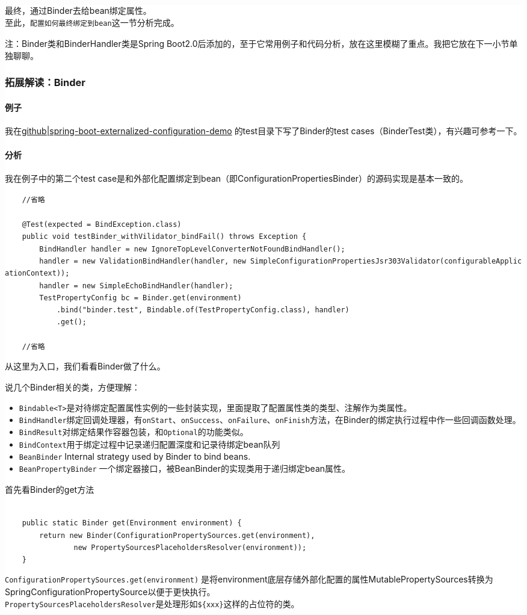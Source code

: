 
最终，通过Binder去给bean绑定属性。   
至此，`配置如何最终绑定到bean`这一节分析完成。

注：Binder类和BinderHandler类是Spring Boot2.0后添加的，至于它常用例子和代码分析，放在这里模糊了重点。我把它放在下一小节单独聊聊。

### 拓展解读：Binder

#### 例子

我在[github|spring-boot-externalized-configuration-demo](https://github.com/teaho2015-blog/spring-source-code-learning-demo/tree/master/spring-boot-externalized-configuration-demo)
的test目录下写了Binder的test cases（BinderTest类），有兴趣可参考一下。

#### 分析

我在例子中的第二个test case是和外部化配置绑定到bean（即ConfigurationPropertiesBinder）的源码实现是基本一致的。
~~~
    //省略

    @Test(expected = BindException.class)
    public void testBinder_withVilidator_bindFail() throws Exception {
        BindHandler handler = new IgnoreTopLevelConverterNotFoundBindHandler();
        handler = new ValidationBindHandler(handler, new SimpleConfigurationPropertiesJsr303Validator(configurableApplicationContext));
        handler = new SimpleEchoBindHandler(handler);
        TestPropertyConfig bc = Binder.get(environment)
            .bind("binder.test", Bindable.of(TestPropertyConfig.class), handler)
            .get();

    //省略
~~~

从这里为入口，我们看看Binder做了什么。

说几个Binder相关的类，方便理解：
* `Bindable<T>`是对待绑定配置属性实例的一些封装实现，里面提取了配置属性类的类型、注解作为类属性。
* `BindHandler`绑定回调处理器，有`onStart`、`onSuccess`、`onFailure`、`onFinish`方法，在Binder的绑定执行过程中作一些回调函数处理。
* `BindResult`对绑定结果作容器包装，和`Optional`的功能类似。
* `BindContext`用于绑定过程中记录递归配置深度和记录待绑定bean队列
* `BeanBinder` Internal strategy used by Binder to bind beans.
* `BeanPropertyBinder` 一个绑定器接口，被BeanBinder的实现类用于递归绑定bean属性。

首先看Binder的get方法
~~~
    
	public static Binder get(Environment environment) {
		return new Binder(ConfigurationPropertySources.get(environment),
				new PropertySourcesPlaceholdersResolver(environment));
	}
~~~
`ConfigurationPropertySources.get(environment)`
是将environment底层存储外部化配置的属性MutablePropertySources转换为SpringConfigurationPropertySource以便于更快执行。  
`PropertySourcesPlaceholdersResolver`是处理形如`${xxx}`这样的占位符的类。
